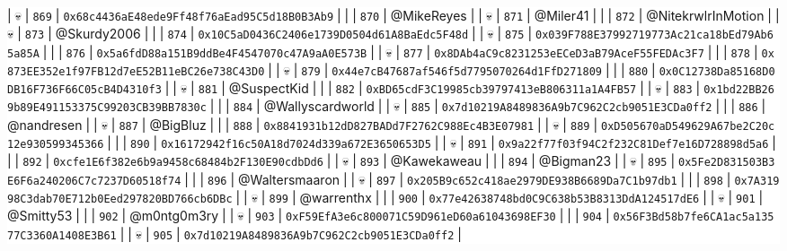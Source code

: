 | 💀 | `869` | `0x68c4436aE48ede9Ff48f76aEad95C5d18B0B3Ab9` |
|  | `870` | @MikeReyes |
| 💀 | `871` | @Miler41 |
|  | `872` | @NitekrwlrInMotion |
| 💀 | `873` | @Skurdy2006 |
|  | `874` | `0x10C5aD0436C2406e1739D0504d61A8BaEdc5F48d` |
| 💀 | `875` | `0x039F788E37992719773Ac21ca18bEd79Ab65a85A` |
|  | `876` | `0x5a6fdD88a151B9ddBe4F4547070c47A9aA0E573B` |
| 💀 | `877` | `0x8DAb4aC9c8231253eECeD3aB79AceF55FEDAc3F7` |
|  | `878` | `0x873EE352e1f97FB12d7eE52B11eBC26e738C43D0` |
| 💀 | `879` | `0x44e7cB47687af546f5d7795070264d1FfD271809` |
|  | `880` | `0x0C12738Da85168D0DB16F736F66C05cB4D4310f3` |
| 💀 | `881` | @SuspectKid |
|  | `882` | `0xBD65cdF3C19985cb39797413eB806311a1A4FB57` |
| 💀 | `883` | `0x1bd22BB269b89E491153375C99203CB39BB7830c` |
|  | `884` | @Wallyscardworld |
| 💀 | `885` | `0x7d10219A8489836A9b7C962C2cb9051E3CDa0ff2` |
|  | `886` | @nandresen |
| 💀 | `887` | @BigBluz |
|  | `888` | `0x8841931b12dD827BADd7F2762C988Ec4B3E07981` |
| 💀 | `889` | `0xD505670aD549629A67be2C20c12e930599345366` |
|  | `890` | `0x16172942f16c50A18d7024d339a672E3650653D5` |
| 💀 | `891` | `0x9a22f77f03f94C2f232C81Def7e16D728898d5a6` |
|  | `892` | `0xcfe1E6f382e6b9a9458c68484b2F130E90cdbDd6` |
| 💀 | `893` | @Kawekaweau |
|  | `894` | @Bigman23 |
| 💀 | `895` | `0x5Fe2D831503B3E6F6a240206C7c7237D60518f74` |
|  | `896` | @Waltersmaaron |
| 💀 | `897` | `0x205B9c652c418ae2979DE938B6689Da7C1b97db1` |
|  | `898` | `0x7A31998C3dab70E712b0Eed297820BD766cb6DBc` |
| 💀 | `899` | @warrenthx |
|  | `900` | `0x77e42638748bd0C9C638b53B8313DdA124517dE6` |
| 💀 | `901` | @Smitty53 |
|  | `902` | @m0ntg0m3ry |
| 💀 | `903` | `0xF59EfA3e6c800071C59D961eD60a61043698EF30` |
|  | `904` | `0x56F3Bd58b7fe6CA1ac5a13577C3360A1408E3B61` |
| 💀 | `905` | `0x7d10219A8489836A9b7C962C2cb9051E3CDa0ff2` |